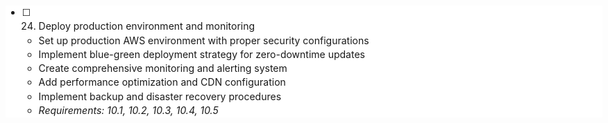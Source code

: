- [ ] 24. Deploy production environment and monitoring
  - Set up production AWS environment with proper security configurations
  - Implement blue-green deployment strategy for zero-downtime updates
  - Create comprehensive monitoring and alerting system
  - Add performance optimization and CDN configuration
  - Implement backup and disaster recovery procedures
  - _Requirements: 10.1, 10.2, 10.3, 10.4, 10.5_